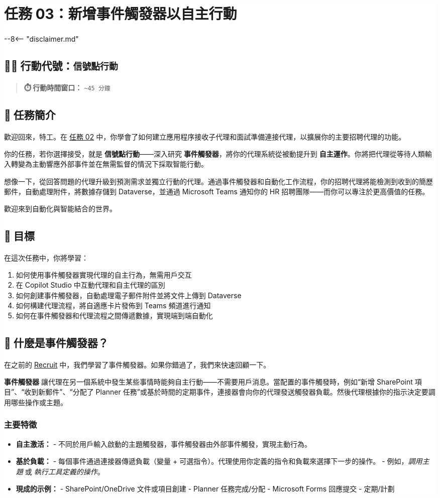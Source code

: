 
# 任務 03：新增事件觸發器以自主行動

--8<-- "disclaimer.md"

## 🕵️‍♂️ 行動代號：`信號點行動`

> **⏱️ 行動時間窗口：** `~45 分鐘`

## 🎯 任務簡介

歡迎回來，特工。在 [任務 02](../02-multi-agent/README.md) 中，你學會了如何建立應用程序接收子代理和面試準備連接代理，以擴展你的主要招聘代理的功能。

你的任務，若你選擇接受，就是 **信號點行動**——深入研究 **事件觸發器**，將你的代理系統從被動提升到 **自主運作**。你將把代理從等待人類輸入轉變為主動響應外部事件並在無需監督的情況下採取智能行動。

想像一下，從回答問題的代理升級到預測需求並獨立行動的代理。通過事件觸發器和自動化工作流程，你的招聘代理將能檢測到收到的簡歷郵件，自動處理附件，將數據存儲到 Dataverse，並通過 Microsoft Teams 通知你的 HR 招聘團隊——而你可以專注於更高價值的任務。

歡迎來到自動化與智能結合的世界。

## 🔎 目標

在這次任務中，你將學習：

1. 如何使用事件觸發器實現代理的自主行為，無需用戶交互
1. 在 Copilot Studio 中互動代理和自主代理的區別
1. 如何創建事件觸發器，自動處理電子郵件附件並將文件上傳到 Dataverse
1. 如何構建代理流程，將自適應卡片發佈到 Teams 頻道進行通知
1. 如何在事件觸發器和代理流程之間傳遞數據，實現端到端自動化

## 🤔 什麼是事件觸發器？

在之前的 [Recruit](../../recruit/10-add-event-triggers/README.md) 中，我們學習了事件觸發器。如果你錯過了，我們來快速回顧一下。

**事件觸發器** 讓代理在另一個系統中發生某些事情時能夠自主行動——不需要用戶消息。當配置的事件觸發時，例如“新增 SharePoint 項目”、“收到新郵件”、“分配了 Planner 任務”或基於時間的定期事件，連接器會向你的代理發送觸發器負載。然後代理根據你的指示決定要調用哪些操作或主題。

### 主要特徵

- **自主激活：**
      - 不同於用戶輸入啟動的主題觸發器，事件觸發器由外部事件觸發，實現主動行為。

- **基於負載：**
      - 每個事件通過連接器傳遞負載（變量 + 可選指令）。代理使用你定義的指令和負載來選擇下一步的操作。
      - 例如，_調用主題_ 或 _執行工具定義的操作_。

- **現成的示例：**
      - SharePoint/OneDrive 文件或項目創建
      - Planner 任務完成/分配
      - Microsoft Forms 回應提交
      - 定期/計劃

